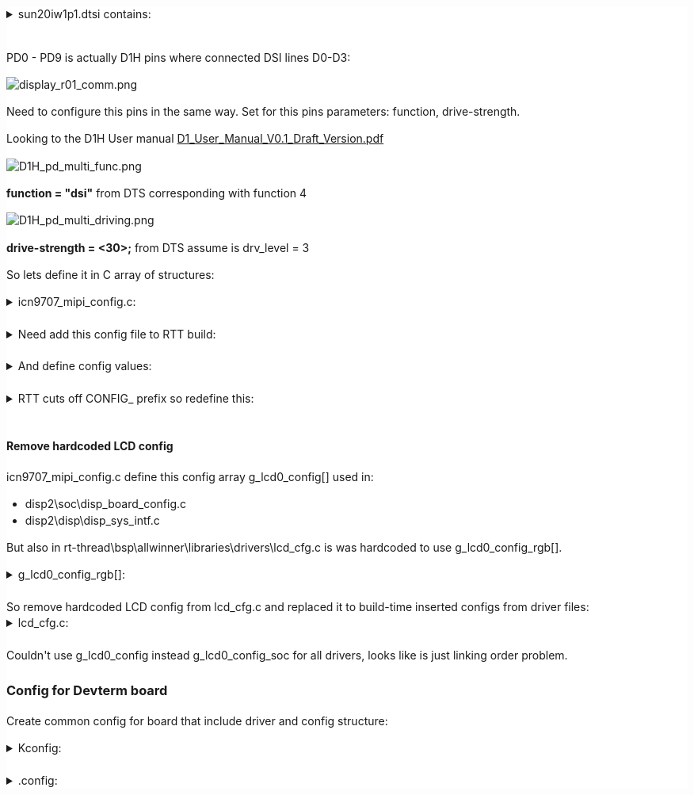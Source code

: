 <details><summary>sun20iw1p1.dtsi contains:</summary></details>
<br>

PD0 - PD9 is actually D1H pins where connected DSI lines D0-D3:

![display_r01_comm.png](Pics/display_r01_comm.png)

Need to configure this pins in the same way. Set for this pins parameters: function, drive-strength.<br> 

Looking to the D1H User manual [D1_User_Manual_V0.1_Draft_Version.pdf](Allwinner_D1H/D1_User_Manual_V0.1_Draft_Version.pdf)<br>

![D1H_pd_multi_func.png](Pics/D1H_pd_multi_func.png) 

**function = "dsi"** from DTS corresponding with function 4

![D1H_pd_multi_driving.png](Pics/D1H_pd_multi_driving.png) 

**drive-strength = <30>;** from DTS assume is drv_level = 3

So lets define it in C array of structures:

<details><summary>icn9707_mipi_config.c:</summary></details>
<br>
<details><summary>Need add this config file to RTT build:</summary></details>
<br>
<details><summary>And define config values:</summary></details>
<br>
<details><summary>RTT cuts off CONFIG_ prefix so redefine this:</summary></details>
<br>

#### Remove hardcoded LCD config 

icn9707_mipi_config.c define this config array g_lcd0_config[] used in:
* disp2\soc\disp_board_config.c
* disp2\disp\disp_sys_intf.c

But also in rt-thread\bsp\allwinner\libraries\drivers\lcd_cfg.c is was hardcoded to use g_lcd0_config_rgb[].

<details><summary>g_lcd0_config_rgb[]:</summary></details>
<br>
So remove hardcoded LCD config from lcd_cfg.c and replaced it to build-time inserted configs from driver files:
<details><summary>lcd_cfg.c:</summary></details>
<br>
Couldn't use g_lcd0_config instead g_lcd0_config_soc for all drivers, looks like is just linking order problem.

### Config for Devterm board

Create common config for board that include driver and config structure:

<details><summary>Kconfig:</summary></details>
<br>
<details><summary>.config:</summary></details>
